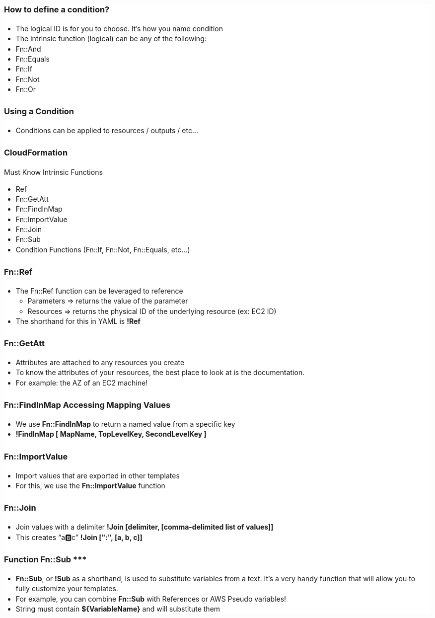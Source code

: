 ### How to define a condition?
- The logical ID is for you to choose. It’s how you name condition
- The intrinsic function (logical) can be any of the following:
- Fn::And
- Fn::Equals
- Fn::If
- Fn::Not
- Fn::Or

### Using a Condition
- Conditions can be applied to resources / outputs / etc…

### CloudFormation
Must Know Intrinsic Functions
- Ref
- Fn::GetAtt
- Fn::FindInMap
- Fn::ImportValue
- Fn::Join
- Fn::Sub
- Condition Functions (Fn::If, Fn::Not, Fn::Equals, etc…)

### Fn::Ref
- The Fn::Ref function can be leveraged to reference
    - Parameters => returns the value of the parameter
    - Resources => returns the physical ID of the underlying resource (ex: EC2 ID)
- The shorthand for this in YAML is **!Ref**

### Fn::GetAtt
- Attributes are attached to any resources you create
- To know the attributes of your resources, the best place to look at is the documentation.
- For example: the AZ of an EC2 machine!

### Fn::FindInMap Accessing Mapping Values
- We use **Fn::FindInMap** to return a named value from a specific key
- **!FindInMap [ MapName, TopLevelKey, SecondLevelKey ]**

### Fn::ImportValue
- Import values that are exported in other templates
- For this, we use the **Fn::ImportValue** function

### Fn::Join
- Join values with a delimiter **!Join [delimiter, [comma-delimited list of values]]**
- This creates “a:b:c” **!Join [":", [a, b, c]]**

### Function Fn::Sub ***
- **Fn::Sub**, or **!Sub** as a shorthand, is used to substitute variables from a text. It’s a very handy function that will allow you to fully customize your templates.
- For example, you can combine **Fn::Sub** with References or AWS Pseudo variables!
- String must contain **${VariableName}** and will substitute them
